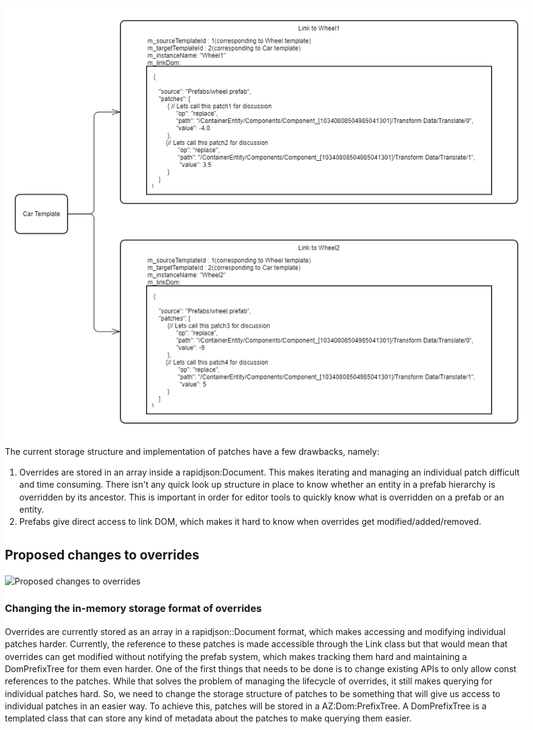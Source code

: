 ![Current state of overrides](rfc-75-prefab-override-management-apis-images/current-state-of-overrides.png)

The current storage structure and implementation of patches have a few drawbacks, namely:

1. Overrides are stored in an array inside a rapidjson:Document. This makes iterating and managing an individual patch difficult and time consuming. There isn't any quick look up structure in place to know whether an entity in a prefab hierarchy is overridden by its ancestor. This is important in order for editor tools to quickly know what is overridden on a prefab or an entity.
2. Prefabs give direct access to link DOM, which makes it hard to know when overrides get modified/added/removed. 

## Proposed changes to overrides
![Proposed changes to overrides](proposed-changes-to-overrides.png)

### Changing the in-memory storage format of overrides
Overrides are currently stored as an array in a rapidjson::Document format, which makes accessing and modifying individual patches harder. Currently, the reference to these patches is made accessible through the Link class but that would mean that overrides can get modified without notifying the prefab system, which makes tracking them hard and maintaining a DomPrefixTree for them even harder. One of the first things that needs to be done is to change existing APIs to only allow const references to the patches. While that solves the problem of managing the lifecycle of overrides, it still makes querying for individual patches hard. So, we need to change the storage structure of patches to be something that will give us access to individual patches in an easier way. To achieve this, patches will be stored in a AZ:Dom:PrefixTree<PatchData>. A DomPrefixTree is a templated class that can store any kind of metadata about the patches to make querying them easier.
